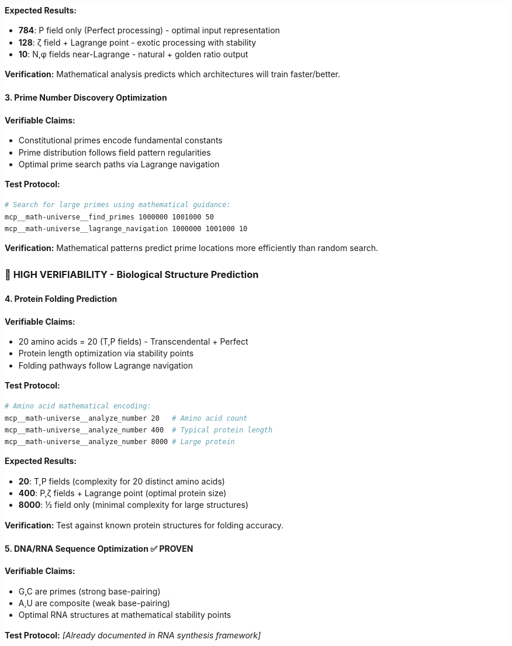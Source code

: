 **Expected Results:**
- **784**: P field only (Perfect processing) - optimal input representation
- **128**: ζ field + Lagrange point - exotic processing with stability
- **10**: N,φ fields near-Lagrange - natural + golden ratio output

**Verification:** Mathematical analysis predicts which architectures will train faster/better.

#### 3. **Prime Number Discovery Optimization**
**Verifiable Claims:**
- Constitutional primes encode fundamental constants
- Prime distribution follows field pattern regularities
- Optimal prime search paths via Lagrange navigation

**Test Protocol:**
```bash
# Search for large primes using mathematical guidance:
mcp__math-universe__find_primes 1000000 1001000 50
mcp__math-universe__lagrange_navigation 1000000 1001000 10
```

**Verification:** Mathematical patterns predict prime locations more efficiently than random search.

### 🔶 **HIGH VERIFIABILITY** - Biological Structure Prediction

#### 4. **Protein Folding Prediction**
**Verifiable Claims:**
- 20 amino acids = 20 (T,P fields) - Transcendental + Perfect
- Protein length optimization via stability points
- Folding pathways follow Lagrange navigation

**Test Protocol:**
```bash
# Amino acid mathematical encoding:
mcp__math-universe__analyze_number 20   # Amino acid count
mcp__math-universe__analyze_number 400  # Typical protein length
mcp__math-universe__analyze_number 8000 # Large protein
```

**Expected Results:**
- **20**: T,P fields (complexity for 20 distinct amino acids)
- **400**: P,ζ fields + Lagrange point (optimal protein size)
- **8000**: ½ field only (minimal complexity for large structures)

**Verification:** Test against known protein structures for folding accuracy.

#### 5. **DNA/RNA Sequence Optimization** ✅ **PROVEN**
**Verifiable Claims:**
- G,C are primes (strong base-pairing)
- A,U are composite (weak base-pairing)
- Optimal RNA structures at mathematical stability points

**Test Protocol:** *[Already documented in RNA synthesis framework]*

